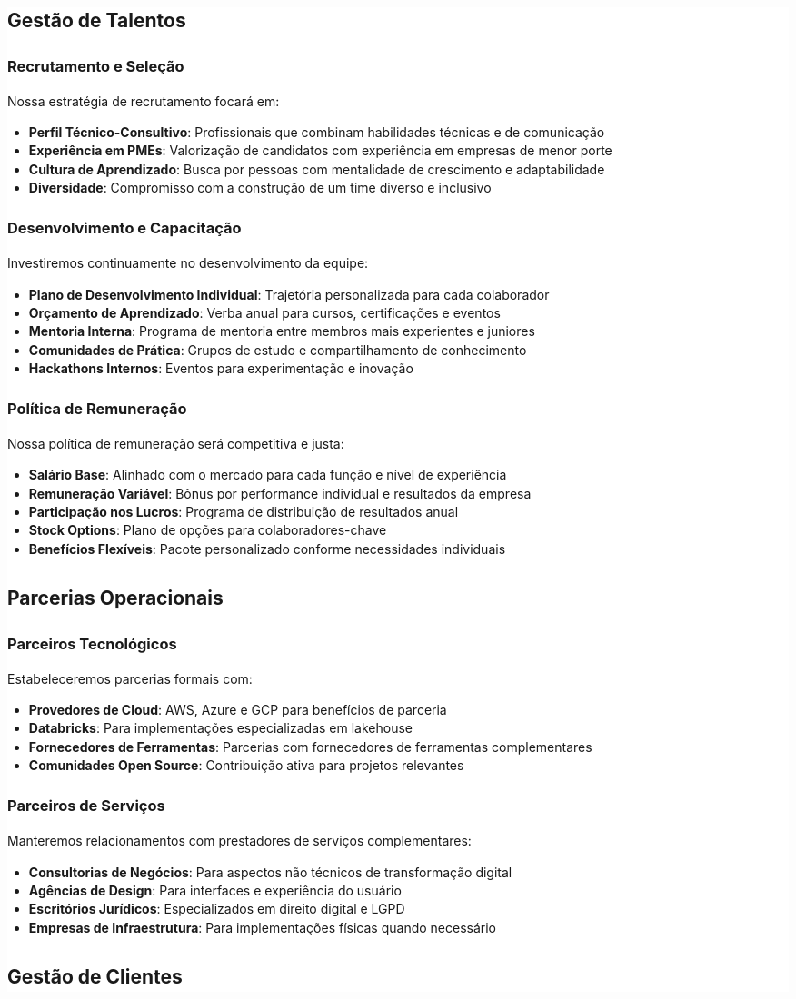 ## Gestão de Talentos

### Recrutamento e Seleção

Nossa estratégia de recrutamento focará em:

- **Perfil Técnico-Consultivo**: Profissionais que combinam habilidades técnicas e de comunicação
- **Experiência em PMEs**: Valorização de candidatos com experiência em empresas de menor porte
- **Cultura de Aprendizado**: Busca por pessoas com mentalidade de crescimento e adaptabilidade
- **Diversidade**: Compromisso com a construção de um time diverso e inclusivo

### Desenvolvimento e Capacitação

Investiremos continuamente no desenvolvimento da equipe:

- **Plano de Desenvolvimento Individual**: Trajetória personalizada para cada colaborador
- **Orçamento de Aprendizado**: Verba anual para cursos, certificações e eventos
- **Mentoria Interna**: Programa de mentoria entre membros mais experientes e juniores
- **Comunidades de Prática**: Grupos de estudo e compartilhamento de conhecimento
- **Hackathons Internos**: Eventos para experimentação e inovação

### Política de Remuneração

Nossa política de remuneração será competitiva e justa:

- **Salário Base**: Alinhado com o mercado para cada função e nível de experiência
- **Remuneração Variável**: Bônus por performance individual e resultados da empresa
- **Participação nos Lucros**: Programa de distribuição de resultados anual
- **Stock Options**: Plano de opções para colaboradores-chave
- **Benefícios Flexíveis**: Pacote personalizado conforme necessidades individuais

## Parcerias Operacionais

### Parceiros Tecnológicos

Estabeleceremos parcerias formais com:

- **Provedores de Cloud**: AWS, Azure e GCP para benefícios de parceria
- **Databricks**: Para implementações especializadas em lakehouse
- **Fornecedores de Ferramentas**: Parcerias com fornecedores de ferramentas complementares
- **Comunidades Open Source**: Contribuição ativa para projetos relevantes

### Parceiros de Serviços

Manteremos relacionamentos com prestadores de serviços complementares:

- **Consultorias de Negócios**: Para aspectos não técnicos de transformação digital
- **Agências de Design**: Para interfaces e experiência do usuário
- **Escritórios Jurídicos**: Especializados em direito digital e LGPD
- **Empresas de Infraestrutura**: Para implementações físicas quando necessário

## Gestão de Clientes
